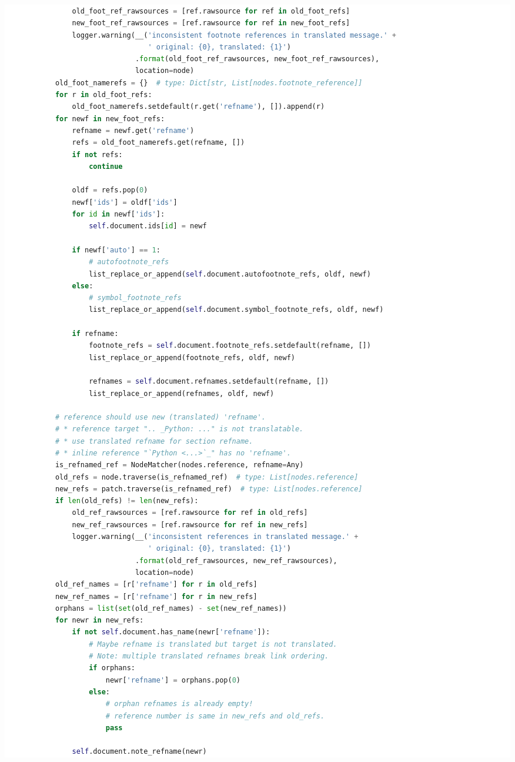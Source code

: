 ```python
                old_foot_ref_rawsources = [ref.rawsource for ref in old_foot_refs]
                new_foot_ref_rawsources = [ref.rawsource for ref in new_foot_refs]
                logger.warning(__('inconsistent footnote references in translated message.' +
                                  ' original: {0}, translated: {1}')
                               .format(old_foot_ref_rawsources, new_foot_ref_rawsources),
                               location=node)
            old_foot_namerefs = {}  # type: Dict[str, List[nodes.footnote_reference]]
            for r in old_foot_refs:
                old_foot_namerefs.setdefault(r.get('refname'), []).append(r)
            for newf in new_foot_refs:
                refname = newf.get('refname')
                refs = old_foot_namerefs.get(refname, [])
                if not refs:
                    continue

                oldf = refs.pop(0)
                newf['ids'] = oldf['ids']
                for id in newf['ids']:
                    self.document.ids[id] = newf

                if newf['auto'] == 1:
                    # autofootnote_refs
                    list_replace_or_append(self.document.autofootnote_refs, oldf, newf)
                else:
                    # symbol_footnote_refs
                    list_replace_or_append(self.document.symbol_footnote_refs, oldf, newf)

                if refname:
                    footnote_refs = self.document.footnote_refs.setdefault(refname, [])
                    list_replace_or_append(footnote_refs, oldf, newf)

                    refnames = self.document.refnames.setdefault(refname, [])
                    list_replace_or_append(refnames, oldf, newf)

            # reference should use new (translated) 'refname'.
            # * reference target ".. _Python: ..." is not translatable.
            # * use translated refname for section refname.
            # * inline reference "`Python <...>`_" has no 'refname'.
            is_refnamed_ref = NodeMatcher(nodes.reference, refname=Any)
            old_refs = node.traverse(is_refnamed_ref)  # type: List[nodes.reference]
            new_refs = patch.traverse(is_refnamed_ref)  # type: List[nodes.reference]
            if len(old_refs) != len(new_refs):
                old_ref_rawsources = [ref.rawsource for ref in old_refs]
                new_ref_rawsources = [ref.rawsource for ref in new_refs]
                logger.warning(__('inconsistent references in translated message.' +
                                  ' original: {0}, translated: {1}')
                               .format(old_ref_rawsources, new_ref_rawsources),
                               location=node)
            old_ref_names = [r['refname'] for r in old_refs]
            new_ref_names = [r['refname'] for r in new_refs]
            orphans = list(set(old_ref_names) - set(new_ref_names))
            for newr in new_refs:
                if not self.document.has_name(newr['refname']):
                    # Maybe refname is translated but target is not translated.
                    # Note: multiple translated refnames break link ordering.
                    if orphans:
                        newr['refname'] = orphans.pop(0)
                    else:
                        # orphan refnames is already empty!
                        # reference number is same in new_refs and old_refs.
                        pass

                self.document.note_refname(newr)
```